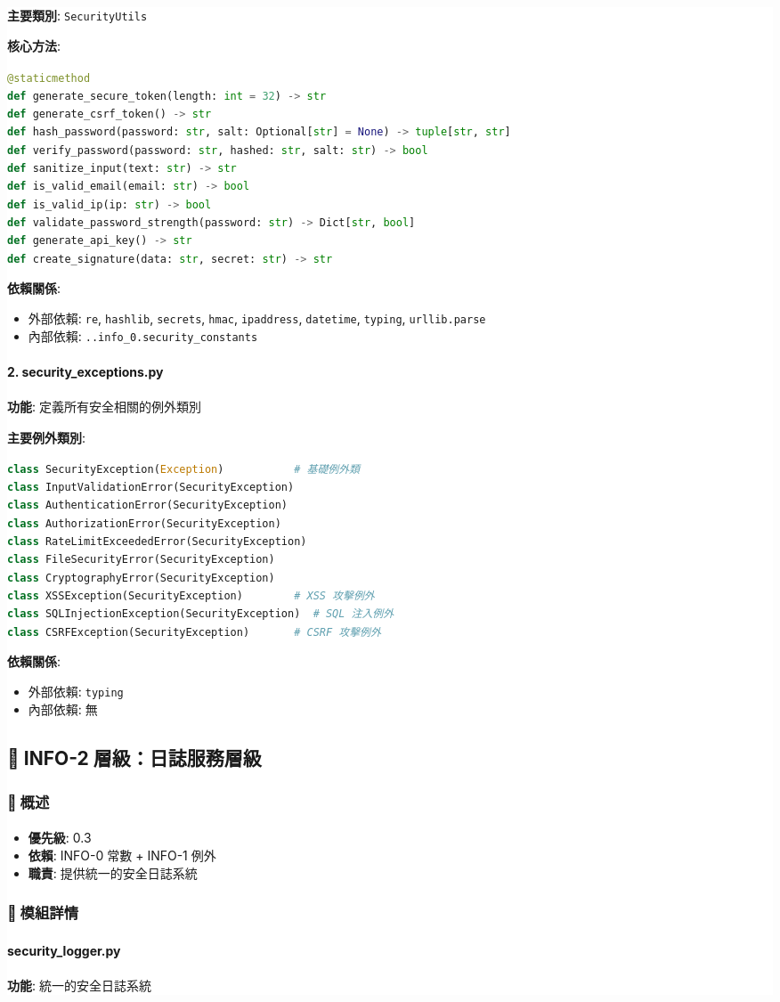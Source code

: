 **主要類別**: `SecurityUtils`

**核心方法**:
```python
@staticmethod
def generate_secure_token(length: int = 32) -> str
def generate_csrf_token() -> str
def hash_password(password: str, salt: Optional[str] = None) -> tuple[str, str]
def verify_password(password: str, hashed: str, salt: str) -> bool
def sanitize_input(text: str) -> str
def is_valid_email(email: str) -> bool
def is_valid_ip(ip: str) -> bool
def validate_password_strength(password: str) -> Dict[str, bool]
def generate_api_key() -> str
def create_signature(data: str, secret: str) -> str
```

**依賴關係**:
- 外部依賴: `re`, `hashlib`, `secrets`, `hmac`, `ipaddress`, `datetime`, `typing`, `urllib.parse`
- 內部依賴: `..info_0.security_constants`

#### 2. security_exceptions.py
**功能**: 定義所有安全相關的例外類別

**主要例外類別**:
```python
class SecurityException(Exception)           # 基礎例外類
class InputValidationError(SecurityException)
class AuthenticationError(SecurityException)
class AuthorizationError(SecurityException)
class RateLimitExceededError(SecurityException)
class FileSecurityError(SecurityException)
class CryptographyError(SecurityException)
class XSSException(SecurityException)        # XSS 攻擊例外
class SQLInjectionException(SecurityException)  # SQL 注入例外
class CSRFException(SecurityException)       # CSRF 攻擊例外
```

**依賴關係**:
- 外部依賴: `typing`
- 內部依賴: 無

## 📁 INFO-2 層級：日誌服務層級

### 🎯 概述
- **優先級**: 0.3
- **依賴**: INFO-0 常數 + INFO-1 例外
- **職責**: 提供統一的安全日誌系統

### 📄 模組詳情

#### security_logger.py
**功能**: 統一的安全日誌系統
